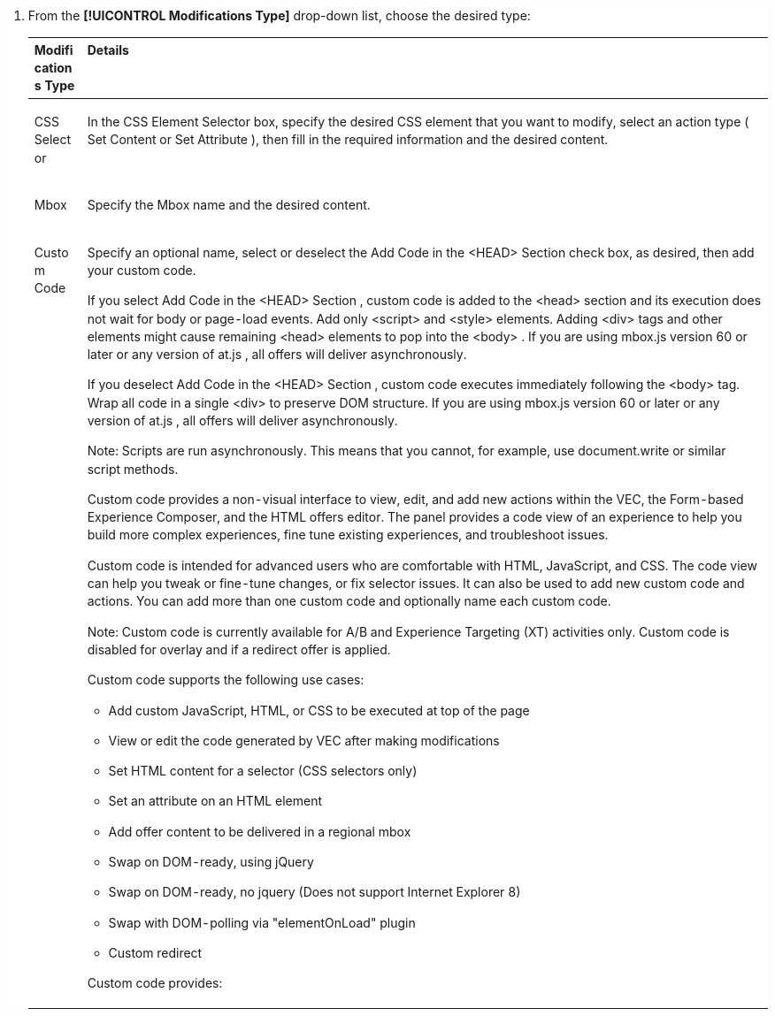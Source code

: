 1. From the **[!UICONTROL Modifications Type]** drop-down list, choose the desired type:

   <table id="table_A888E2C356F54C02A726FEAE7ED6185F"> 
    <thead> 
      <tr> 
      <th colname="col1" class="entry"> Modifications Type </th> 
      <th colname="col2" class="entry"> Details </th> 
      </tr> 
    </thead>
    <tbody> 
      <tr> 
      <td colname="col1"> <p>CSS Selector </p> </td> 
      <td colname="col2"> <p>In the CSS Element Selector box, specify the desired CSS element that you want to modify, select an action type ( <span class="wintitle"> Set Content </span> or <span class="wintitle"> Set Attribute </span>), then fill in the required information and the desired content. </p> </td> 
      </tr> 
      <tr> 
      <td colname="col1"> <p>Mbox </p> </td> 
      <td colname="col2"> <p>Specify the Mbox name and the desired content. </p> </td> 
      </tr> 
      <tr> 
      <td colname="col1"> <p>Custom Code </p> </td> 
      <td colname="col2"> <p>Specify an optional name, select or deselect the <span class="uicontrol"> Add Code in the &lt;HEAD> Section </span> check box, as desired, then add your custom code. </p> <p>If you select <span class="wintitle"> Add Code in the &lt;HEAD> Section </span>, custom code is added to the <span class="codeph"> &lt;head> </span> section and its execution does not wait for body or page-load events. Add only <span class="codeph"> &lt;script> </span> and <span class="codeph"> &lt;style> </span> elements. Adding <span class="codeph"> &lt;div> </span> tags and other elements might cause remaining <span class="codeph"> &lt;head> </span> elements to pop into the <span class="codeph"> &lt;body> </span>. If you are using <span class="filepath"> mbox.js </span> version 60 or later or any version of <span class="filepath"> at.js </span>, all offers will deliver asynchronously. </p> <p>If you deselect <span class="wintitle"> Add Code in the &lt;HEAD> Section </span>, custom code executes immediately following the &lt;body> tag. Wrap all code in a single &lt;div> to preserve DOM structure. If you are using <span class="filepath"> mbox.js </span> version 60 or later or any version of <span class="filepath"> at.js </span>, all offers will deliver asynchronously. </p> <p> <p>Note:  Scripts are run asynchronously. This means that you cannot, for example, use <span class="codeph"> document.write </span> or similar script methods. </p> </p> <p>Custom code provides a non-visual interface to view, edit, and add new actions within the VEC, the Form-based Experience Composer, and the HTML offers editor. The panel provides a code view of an experience to help you build more complex experiences, fine tune existing experiences, and troubleshoot issues. </p> <p>Custom code is intended for advanced users who are comfortable with HTML, JavaScript, and CSS. The code view can help you tweak or fine-tune changes, or fix selector issues. It can also be used to add new custom code and actions. You can add more than one custom code and optionally name each custom code. </p> <p> <p>Note:  Custom code is currently available for A/B and Experience Targeting (XT) activities only. Custom code is disabled for overlay and if a redirect offer is applied. </p> </p> <p>Custom code supports the following use cases: </p> <p> 
        <ul id="ul_5612D085CBAB4175AD3787FEF21701A3"> 
          <li id="li_B5CFE5DA1A5F4C35BF095ECE603F3412"> <p>Add custom JavaScript, HTML, or CSS to be executed at top of the page </p> </li> 
          <li id="li_E11F179098A547269CEB58D774657BAC"> <p> View or edit the code generated by VEC after making modifications </p> </li> 
          <li id="li_35E99B0A170341F6A3B62B1C1420832B"> <p> Set HTML content for a selector (CSS selectors only) </p> </li> 
          <li id="li_6859FB37F27247E0A800FD83AD79237C"> <p> Set an attribute on an HTML element </p> </li> 
          <li id="li_63D920387AF44EB6942ABCEB3804F6D6"> <p> Add offer content to be delivered in a regional mbox </p> </li> 
          <li id="li_53ECF8C835914C3FAE7045E9C11F7077"> <p>Swap on DOM-ready, using jQuery </p> </li> 
          <li id="li_37397281932844D398FF495E6ED44102"> <p>Swap on DOM-ready, no jquery (Does not support Internet Explorer 8) </p> </li> 
          <li id="li_FE3061CCEA7E482381C1A5D1F64AF66D"> <p> Swap with DOM-polling via "elementOnLoad" plugin </p> </li> 
          <li id="li_1415787F9A674599B0D5E651EE2F516F"> <p> Custom redirect </p> </li> 
        </ul> </p> <p>Custom code provides: </p> <p> 